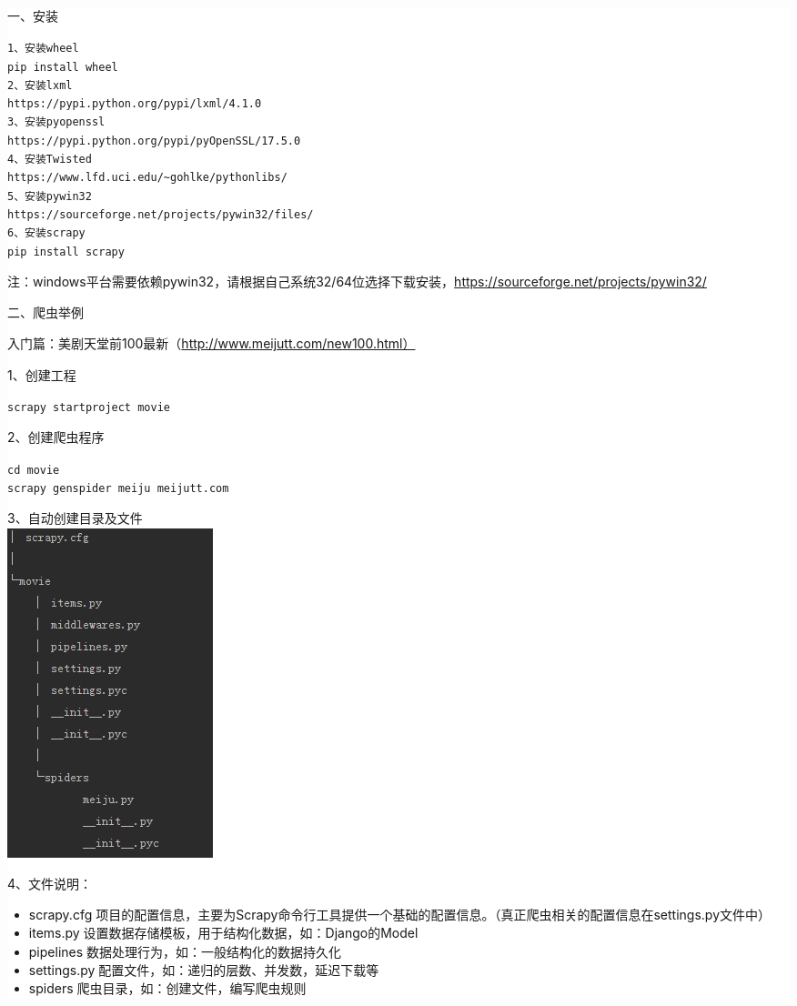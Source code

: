 一、安装
```
1、安装wheel
pip install wheel
2、安装lxml
https://pypi.python.org/pypi/lxml/4.1.0
3、安装pyopenssl
https://pypi.python.org/pypi/pyOpenSSL/17.5.0
4、安装Twisted
https://www.lfd.uci.edu/~gohlke/pythonlibs/
5、安装pywin32
https://sourceforge.net/projects/pywin32/files/
6、安装scrapy
pip install scrapy
```
 注：windows平台需要依赖pywin32，请根据自己系统32/64位选择下载安装，https://sourceforge.net/projects/pywin32/  
 
二、爬虫举例

入门篇：美剧天堂前100最新（http://www.meijutt.com/new100.html）

1、创建工程
```
scrapy startproject movie
```
2、创建爬虫程序
```
cd movie
scrapy genspider meiju meijutt.com
```

3、自动创建目录及文件  
![文件目录](../images/Python/Scrapy_2.png "文件目录")

4、文件说明：
* scrapy.cfg  项目的配置信息，主要为Scrapy命令行工具提供一个基础的配置信息。（真正爬虫相关的配置信息在settings.py文件中）   
* items.py    设置数据存储模板，用于结构化数据，如：Django的Model  
* pipelines    数据处理行为，如：一般结构化的数据持久化  
* settings.py 配置文件，如：递归的层数、并发数，延迟下载等  
* spiders      爬虫目录，如：创建文件，编写爬虫规则  
